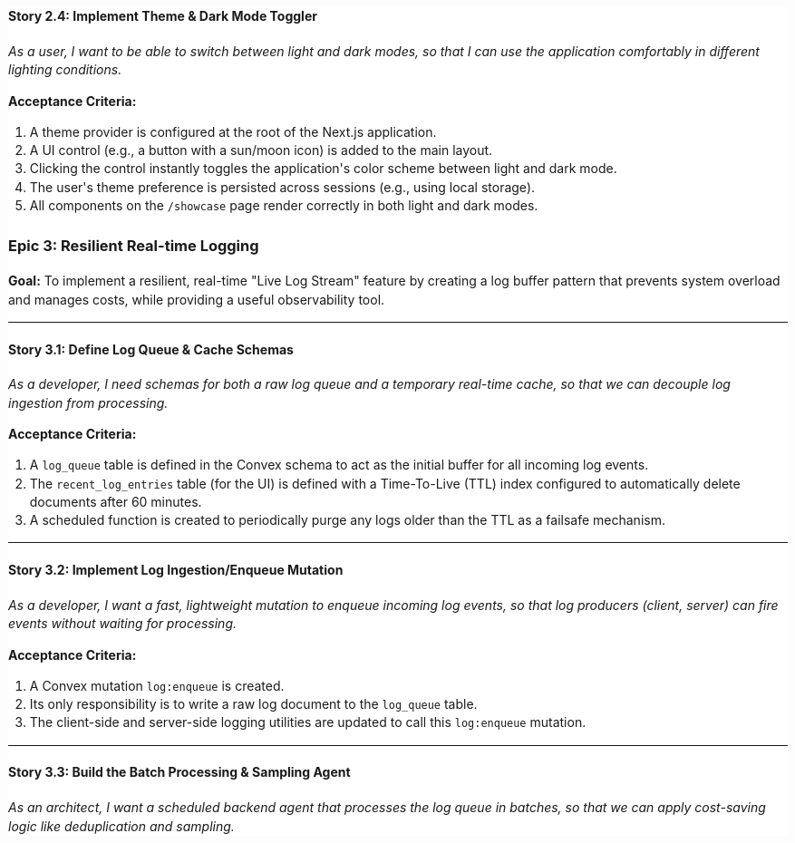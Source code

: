 #### **Story 2.4: Implement Theme & Dark Mode Toggler**

_As a user, I want to be able to switch between light and dark modes, so that I can use the application comfortably in different lighting conditions._

**Acceptance Criteria:**

1.  A theme provider is configured at the root of the Next.js application.
2.  A UI control (e.g., a button with a sun/moon icon) is added to the main layout.
3.  Clicking the control instantly toggles the application's color scheme between light and dark mode.
4.  The user's theme preference is persisted across sessions (e.g., using local storage).
5.  All components on the `/showcase` page render correctly in both light and dark modes.

### **Epic 3: Resilient Real-time Logging**

**Goal:** To implement a resilient, real-time "Live Log Stream" feature by creating a log buffer pattern that prevents system overload and manages costs, while providing a useful observability tool.

---

#### **Story 3.1: Define Log Queue & Cache Schemas**

_As a developer, I need schemas for both a raw log queue and a temporary real-time cache, so that we can decouple log ingestion from processing._

**Acceptance Criteria:**

1.  A `log_queue` table is defined in the Convex schema to act as the initial buffer for all incoming log events.
2.  The `recent_log_entries` table (for the UI) is defined with a Time-To-Live (TTL) index configured to automatically delete documents after 60 minutes.
3.  A scheduled function is created to periodically purge any logs older than the TTL as a failsafe mechanism.

---

#### **Story 3.2: Implement Log Ingestion/Enqueue Mutation**

_As a developer, I want a fast, lightweight mutation to enqueue incoming log events, so that log producers (client, server) can fire events without waiting for processing._

**Acceptance Criteria:**

1.  A Convex mutation `log:enqueue` is created.
2.  Its only responsibility is to write a raw log document to the `log_queue` table.
3.  The client-side and server-side logging utilities are updated to call this `log:enqueue` mutation.

---

#### **Story 3.3: Build the Batch Processing & Sampling Agent**

_As an architect, I want a scheduled backend agent that processes the log queue in batches, so that we can apply cost-saving logic like deduplication and sampling._
